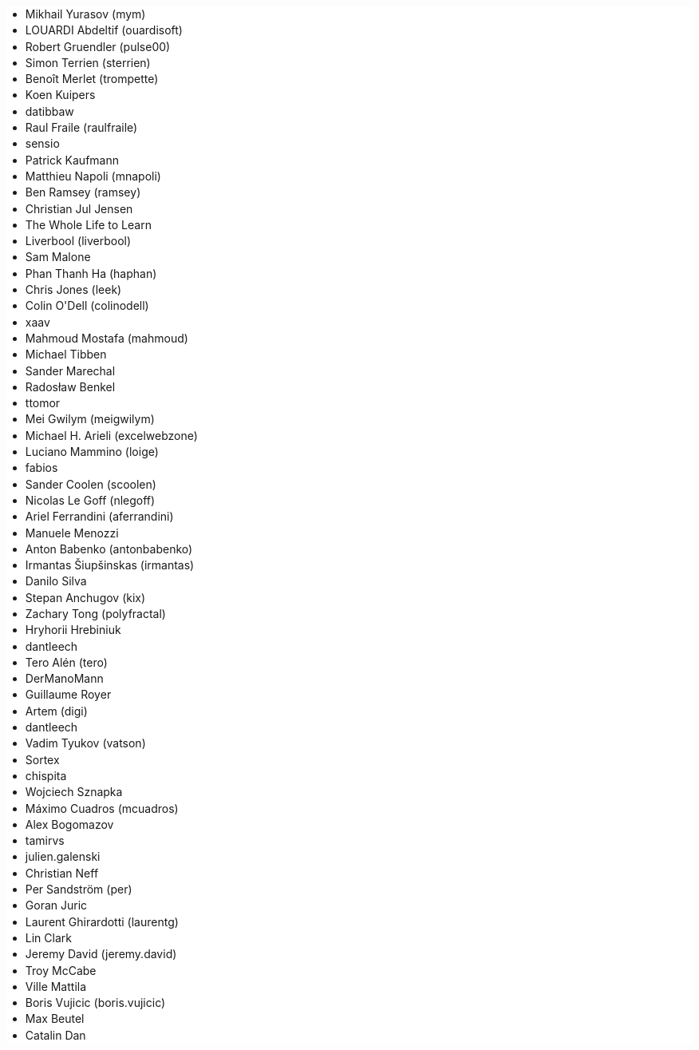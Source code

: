  - Mikhail Yurasov (mym)
 - LOUARDI Abdeltif (ouardisoft)
 - Robert Gruendler (pulse00)
 - Simon Terrien (sterrien)
 - Benoît Merlet (trompette)
 - Koen Kuipers
 - datibbaw
 - Raul Fraile (raulfraile)
 - sensio
 - Patrick Kaufmann
 - Matthieu Napoli (mnapoli)
 - Ben Ramsey (ramsey)
 - Christian Jul Jensen
 - The Whole Life to Learn
 - Liverbool (liverbool)
 - Sam Malone
 - Phan Thanh Ha (haphan)
 - Chris Jones (leek)
 - Colin O&#039;Dell (colinodell)
 - xaav
 - Mahmoud Mostafa (mahmoud)
 - Michael Tibben
 - Sander Marechal
 - Radosław Benkel
 - ttomor
 - Mei Gwilym (meigwilym)
 - Michael H. Arieli (excelwebzone)
 - Luciano Mammino (loige)
 - fabios
 - Sander Coolen (scoolen)
 - Nicolas Le Goff (nlegoff)
 - Ariel Ferrandini (aferrandini)
 - Manuele Menozzi
 - Anton Babenko (antonbabenko)
 - Irmantas Šiupšinskas (irmantas)
 - Danilo Silva
 - Stepan Anchugov (kix)
 - Zachary Tong (polyfractal)
 - Hryhorii Hrebiniuk
 - dantleech
 - Tero Alén (tero)
 - DerManoMann
 - Guillaume Royer
 - Artem (digi)
 - dantleech
 - Vadim Tyukov (vatson)
 - Sortex
 - chispita
 - Wojciech Sznapka
 - Máximo Cuadros (mcuadros)
 - Alex Bogomazov
 - tamirvs
 - julien.galenski
 - Christian Neff
 - Per Sandström (per)
 - Goran Juric
 - Laurent Ghirardotti (laurentg)
 - Lin Clark
 - Jeremy David (jeremy.david)
 - Troy McCabe
 - Ville Mattila
 - Boris Vujicic (boris.vujicic)
 - Max Beutel
 - Catalin Dan